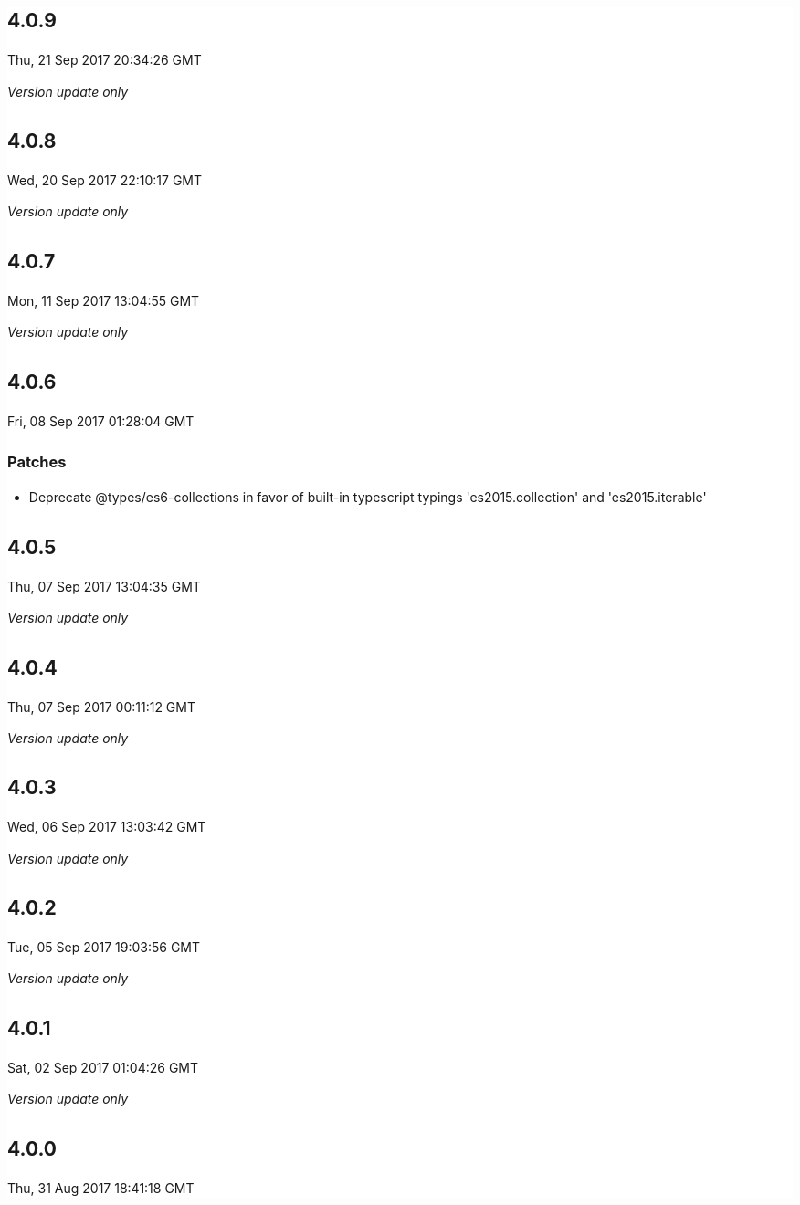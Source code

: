 ## 4.0.9
Thu, 21 Sep 2017 20:34:26 GMT

*Version update only*

## 4.0.8
Wed, 20 Sep 2017 22:10:17 GMT

*Version update only*

## 4.0.7
Mon, 11 Sep 2017 13:04:55 GMT

*Version update only*

## 4.0.6
Fri, 08 Sep 2017 01:28:04 GMT

### Patches

- Deprecate @types/es6-collections in favor of built-in typescript typings 'es2015.collection' and 'es2015.iterable'

## 4.0.5
Thu, 07 Sep 2017 13:04:35 GMT

*Version update only*

## 4.0.4
Thu, 07 Sep 2017 00:11:12 GMT

*Version update only*

## 4.0.3
Wed, 06 Sep 2017 13:03:42 GMT

*Version update only*

## 4.0.2
Tue, 05 Sep 2017 19:03:56 GMT

*Version update only*

## 4.0.1
Sat, 02 Sep 2017 01:04:26 GMT

*Version update only*

## 4.0.0
Thu, 31 Aug 2017 18:41:18 GMT
